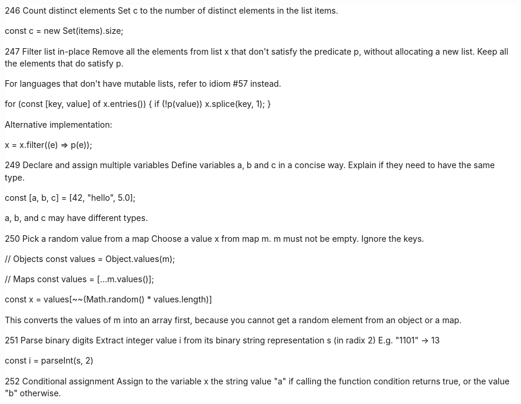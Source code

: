 246
Count distinct elements
Set c to the number of distinct elements in the list items.
 
const c = new Set(items).size;

247
Filter list in-place
Remove all the elements from list x that don't satisfy the predicate p, without allocating a new list.
Keep all the elements that do satisfy p.

For languages that don't have mutable lists, refer to idiom #57 instead.
 
for (const [key, value] of x.entries()) {
 if (!p(value)) x.splice(key, 1);
}

Alternative implementation:

x = x.filter((e) => p(e));

249
Declare and assign multiple variables
Define variables a, b and c in a concise way.
Explain if they need to have the same type.
 
const [a, b, c] = [42, "hello", 5.0];

a, b, and c may have different types.
 
250
Pick a random value from a map
Choose a value x from map m.
m must not be empty. Ignore the keys.
 
// Objects
const values = Object.values(m);

// Maps
const values = [...m.values()];

const x = values[~~(Math.random() * values.length)]

This converts the values of m into an array first, because you cannot get a random element from an object or a map.
 
251
Parse binary digits
Extract integer value i from its binary string representation s (in radix 2)
E.g. "1101" -> 13
 
const i = parseInt(s, 2)

252
Conditional assignment
Assign to the variable x the string value "a" if calling the function condition returns true, or the value "b" otherwise.
 
